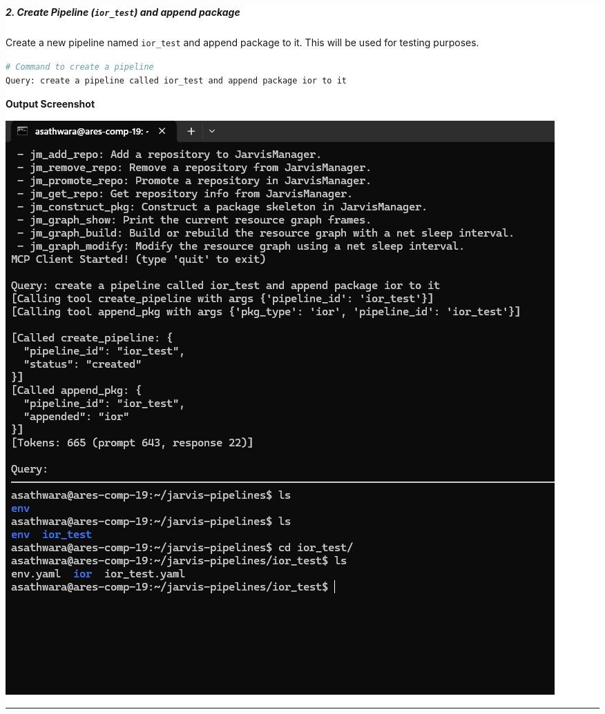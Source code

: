 ##### 2. **Create Pipeline (`ior_test`) and append package**

Create a new pipeline named `ior_test` and append package to it. This will be used for testing purposes.

```bash
# Command to create a pipeline
Query: create a pipeline called ior_test and append package ior to it
```

**Output Screenshot**

![alt text](<./docs/assets/Screenshot 2025-05-15 162219.png>)

---